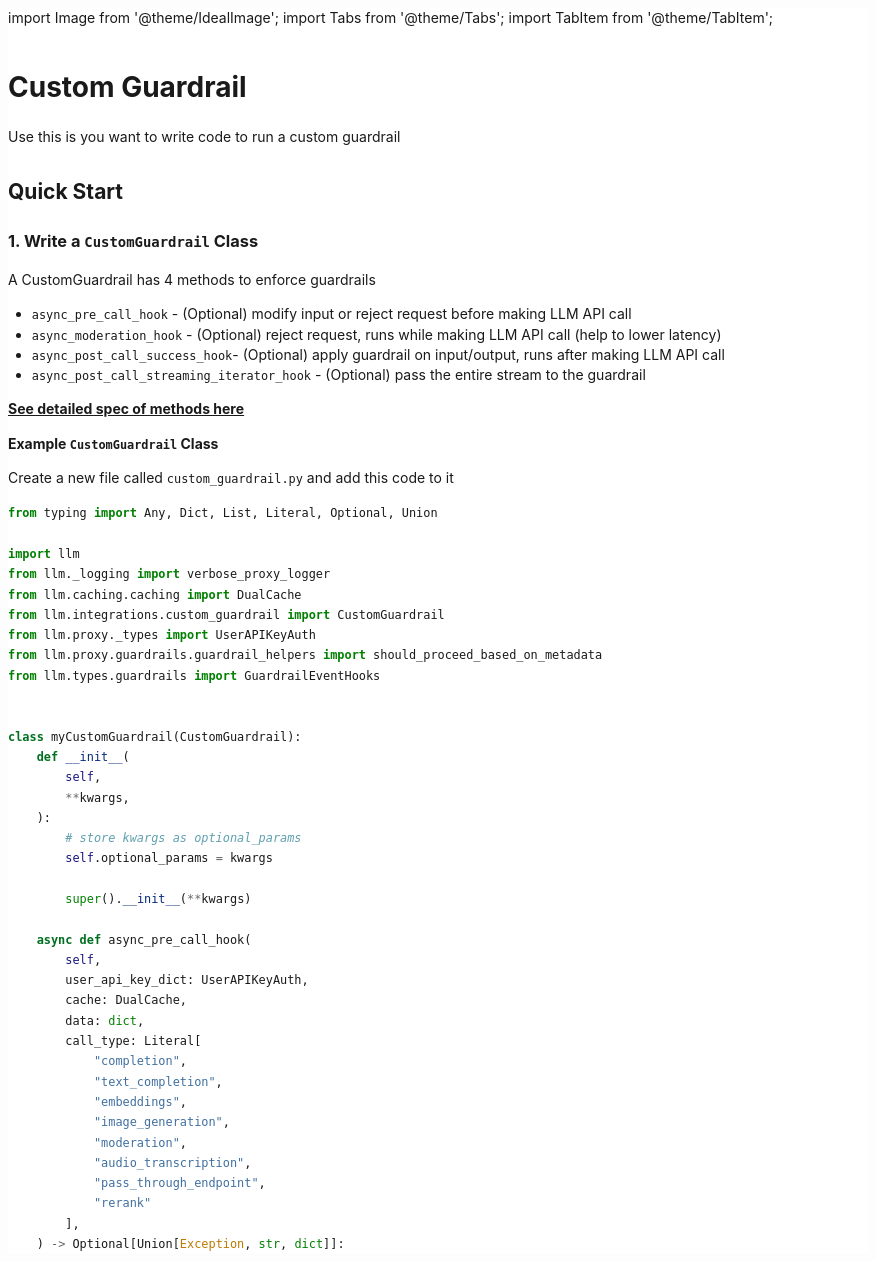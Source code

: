 import Image from '@theme/IdealImage';
import Tabs from '@theme/Tabs';
import TabItem from '@theme/TabItem';

# Custom Guardrail

Use this is you want to write code to run a custom guardrail

## Quick Start 

### 1. Write a `CustomGuardrail` Class

A CustomGuardrail has 4 methods to enforce guardrails 
- `async_pre_call_hook` - (Optional) modify input or reject request before making LLM API call
- `async_moderation_hook` - (Optional) reject request, runs while making LLM API call (help to lower latency)
- `async_post_call_success_hook`- (Optional) apply guardrail on input/output, runs after making LLM API call
- `async_post_call_streaming_iterator_hook` - (Optional) pass the entire stream to the guardrail


**[See detailed spec of methods here](#customguardrail-methods)**

**Example `CustomGuardrail` Class**

Create a new file called `custom_guardrail.py` and add this code to it
```python
from typing import Any, Dict, List, Literal, Optional, Union

import llm
from llm._logging import verbose_proxy_logger
from llm.caching.caching import DualCache
from llm.integrations.custom_guardrail import CustomGuardrail
from llm.proxy._types import UserAPIKeyAuth
from llm.proxy.guardrails.guardrail_helpers import should_proceed_based_on_metadata
from llm.types.guardrails import GuardrailEventHooks


class myCustomGuardrail(CustomGuardrail):
    def __init__(
        self,
        **kwargs,
    ):
        # store kwargs as optional_params
        self.optional_params = kwargs

        super().__init__(**kwargs)

    async def async_pre_call_hook(
        self,
        user_api_key_dict: UserAPIKeyAuth,
        cache: DualCache,
        data: dict,
        call_type: Literal[
            "completion",
            "text_completion",
            "embeddings",
            "image_generation",
            "moderation",
            "audio_transcription",
            "pass_through_endpoint",
            "rerank"
        ],
    ) -> Optional[Union[Exception, str, dict]]:
```